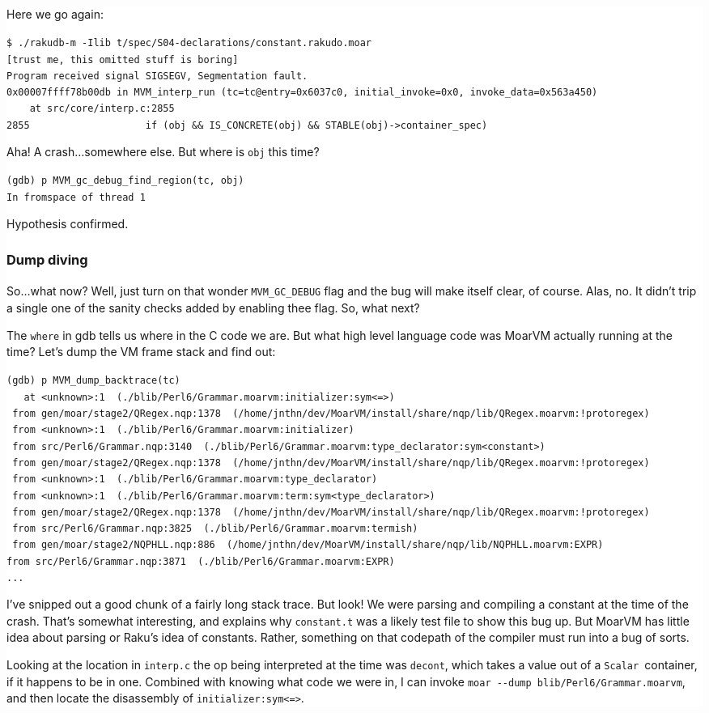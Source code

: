 Here we go again:

````
$ ./rakudb-m -Ilib t/spec/S04-declarations/constant.rakudo.moar 
[trust me, this omitted stuff is boring]
Program received signal SIGSEGV, Segmentation fault.
0x00007ffff78b00db in MVM_interp_run (tc=tc@entry=0x6037c0, initial_invoke=0x0, invoke_data=0x563a450)
    at src/core/interp.c:2855
2855                    if (obj && IS_CONCRETE(obj) && STABLE(obj)->container_spec)
````

Aha! A crash…somewhere else. But where is `obj` this time?

````
(gdb) p MVM_gc_debug_find_region(tc, obj)
In fromspace of thread 1
````

Hypothesis confirmed.

### Dump diving

So…what now? Well, just turn on that wonder `MVM_GC_DEBUG` flag and the bug will make itself clear, of course. Alas, no. It didn’t trip a single one of the sanity checks added by enabling thee flag. So, what next?

The `where` in gdb tells us where in the C code we are. But what high level language code was MoarVM actually running at the time? Let’s dump the VM frame stack and find out:

````
(gdb) p MVM_dump_backtrace(tc)
   at <unknown>:1  (./blib/Perl6/Grammar.moarvm:initializer:sym<=>)
 from gen/moar/stage2/QRegex.nqp:1378  (/home/jnthn/dev/MoarVM/install/share/nqp/lib/QRegex.moarvm:!protoregex)
 from <unknown>:1  (./blib/Perl6/Grammar.moarvm:initializer)
 from src/Perl6/Grammar.nqp:3140  (./blib/Perl6/Grammar.moarvm:type_declarator:sym<constant>)
 from gen/moar/stage2/QRegex.nqp:1378  (/home/jnthn/dev/MoarVM/install/share/nqp/lib/QRegex.moarvm:!protoregex)
 from <unknown>:1  (./blib/Perl6/Grammar.moarvm:type_declarator)
 from <unknown>:1  (./blib/Perl6/Grammar.moarvm:term:sym<type_declarator>)
 from gen/moar/stage2/QRegex.nqp:1378  (/home/jnthn/dev/MoarVM/install/share/nqp/lib/QRegex.moarvm:!protoregex)
 from src/Perl6/Grammar.nqp:3825  (./blib/Perl6/Grammar.moarvm:termish)
 from gen/moar/stage2/NQPHLL.nqp:886  (/home/jnthn/dev/MoarVM/install/share/nqp/lib/NQPHLL.moarvm:EXPR)
from src/Perl6/Grammar.nqp:3871  (./blib/Perl6/Grammar.moarvm:EXPR)
...
````

I’ve snipped out a good chunk of a fairly long stack trace. But look! We were parsing and compiling a constant at the time of the crash. That’s somewhat interesting, and explains why `constant.t` was a likely test file to show this bug up. But MoarVM has little idea about parsing or Raku’s idea of constants. Rather, something on that codepath of the compiler must run into a bug of sorts.

Looking at the location in `interp.c` the op being interpreted at the time was `decont`, which takes a value out of a `Scalar `container, if it happens to be in one. Combined with knowing what code we were in, I can invoke `moar --dump blib/Perl6/Grammar.moarvm`, and then locate the disassembly of `initializer:sym<=>`.
